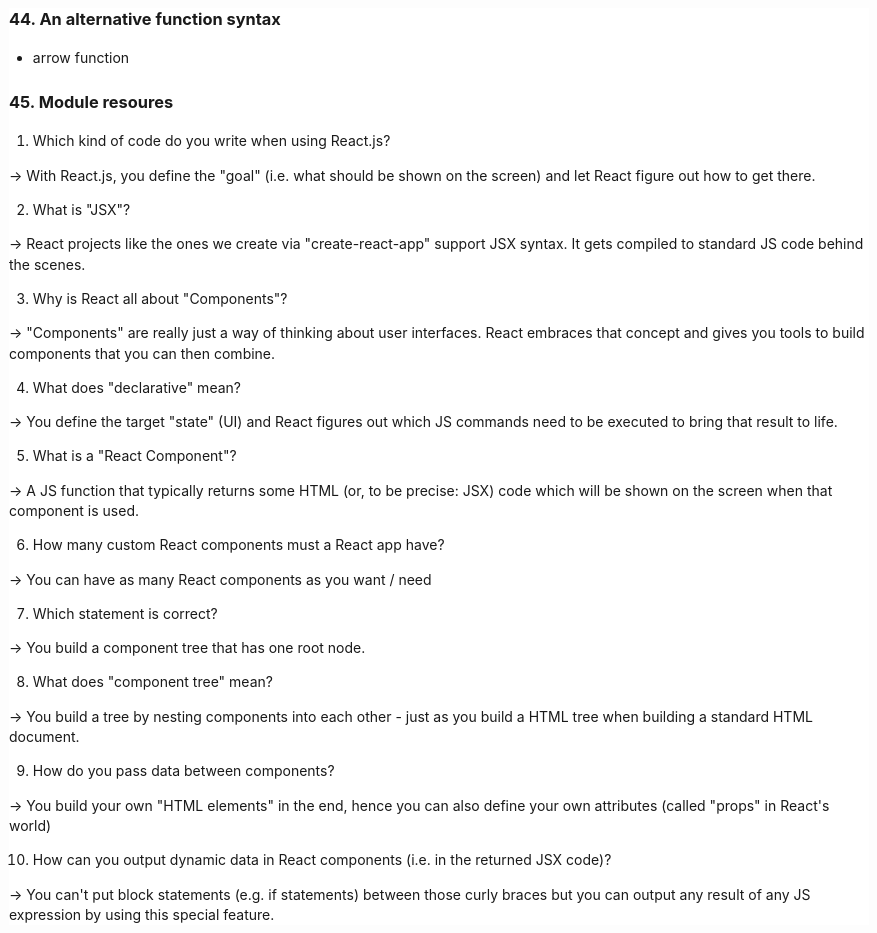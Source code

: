 ### **44. An alternative function syntax**
- arrow function

### **45. Module resoures**
1. Which kind of code do you write when using React.js?

-> With React.js, you define the "goal" (i.e. what should be shown on the screen) and let React figure out how to get there.

2. What is "JSX"?

-> React projects like the ones we create via "create-react-app" support JSX syntax. It gets compiled to standard JS code behind the scenes.

3. Why is React all about "Components"?

-> "Components" are really just a way of thinking about user interfaces. React embraces that concept and gives you tools to build components that you can then combine.

4. What does "declarative" mean? 

-> You define the target "state" (UI) and React figures out which JS commands need to be executed to bring that result to life.

5. What is a "React Component"? 

-> A JS function that typically returns some HTML (or, to be precise: JSX) code which will be shown on the screen when that component is used.

6. How many custom React components must a React app have? 

-> You can have as many React components as you want / need

7. Which statement is correct? 

-> You build a component tree that has one root node.

8. What does "component tree" mean? 

-> You build a tree by nesting components into each other - just as you build a HTML tree when building a standard HTML document.

9. How do you pass data between components? 

-> You build your own "HTML elements" in the end, hence you can also define your own attributes (called "props" in React's world)

10. How can you output dynamic data in React components (i.e. in the returned JSX code)? 

->  You can't put block statements (e.g. if statements) between those curly braces but you can output any result of any JS expression by using this special feature.


